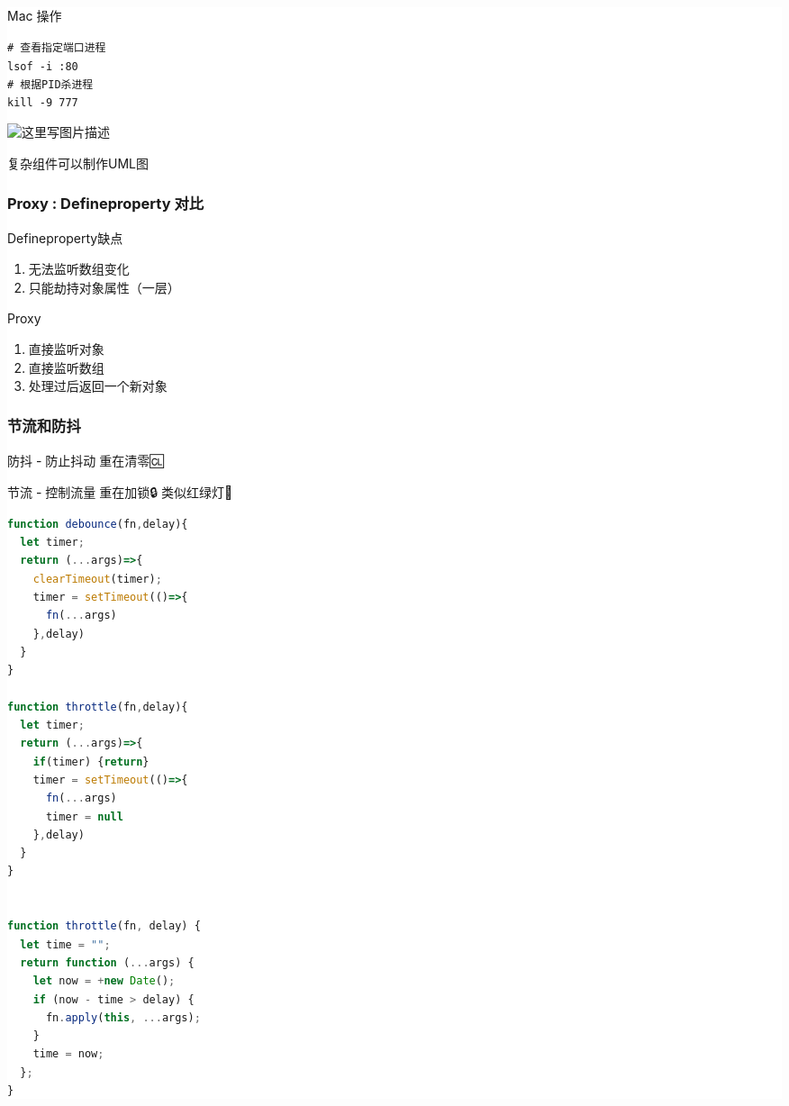 Mac 操作

```shell
# 查看指定端口进程
lsof -i :80
# 根据PID杀进程
kill -9 777
```





![这里写图片描述](https://img-blog.csdn.net/20180612002242162?watermark/2/text/aHR0cHM6Ly9ibG9nLmNzZG4ubmV0L3dlaXhpbl80MTM0MjU4NQ==/font/5a6L5L2T/fontsize/400/fill/I0JBQkFCMA==/dissolve/70)

复杂组件可以制作UML图

### Proxy : Defineproperty 对比

Defineproperty缺点

1. 无法监听数组变化
2. 只能劫持对象属性（一层）

Proxy 

1. 直接监听对象
2. 直接监听数组
3. 处理过后返回一个新对象

### 节流和防抖

防抖 - 防止抖动 重在清零🆑 

节流 - 控制流量 重在加锁🔒 类似红绿灯🚥

```javascript
function debounce(fn,delay){
  let timer;
  return (...args)=>{
    clearTimeout(timer);
    timer = setTimeout(()=>{
      fn(...args)
    },delay)
  }
}

function throttle(fn,delay){
  let timer;
  return (...args)=>{
    if(timer) {return}
    timer = setTimeout(()=>{
      fn(...args)
      timer = null
    },delay)
  }
}


function throttle(fn, delay) {
  let time = "";
  return function (...args) {
    let now = +new Date();
    if (now - time > delay) {
      fn.apply(this, ...args);
    }
    time = now;
  };
}
```